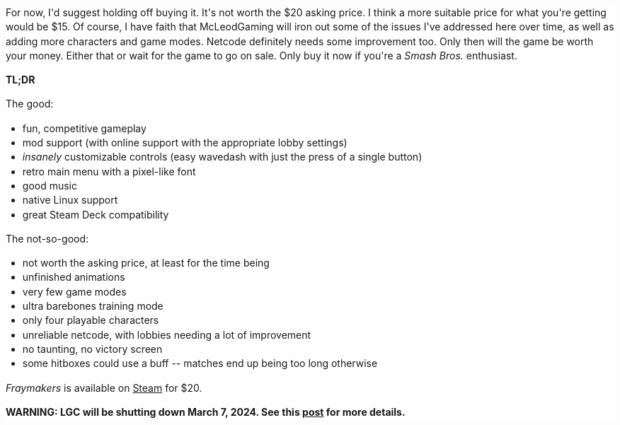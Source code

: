 For now, I'd suggest holding off buying it. It's not worth the $20 asking price. I think a more suitable price for what you're getting would be $15. Of course, I have faith that McLeodGaming will iron out some of the issues I've addressed here over time, as well as adding more characters and game modes. Netcode definitely needs some improvement too. Only then will the game be worth your money. Either that or wait for the game to go on sale. Only buy it now if you're a *Smash Bros.* enthusiast.

**TL;DR**

The good:
- fun, competitive gameplay
- mod support (with online support with the appropriate lobby settings)
- *insanely* customizable controls (easy wavedash with just the press of a single button)
- retro main menu with a pixel-like font
- good music
- native Linux support
- great Steam Deck compatibility

The not-so-good:
- not worth the asking price, at least for the time being
- unfinished animations
- very few game modes
- ultra barebones training mode
- only four playable characters
- unreliable netcode, with lobbies needing a lot of improvement
- no taunting, no victory screen
- some hitboxes could use a buff -- matches end up being too long otherwise

*Fraymakers* is available on [Steam](https://store.steampowered.com/app/1420350/Fraymakers/) for $20.

**WARNING: LGC will be shutting down March 7, 2024. See this [post](https://linuxgamingcentral.com/posts/the-end-of-lgc/) for more details.**
